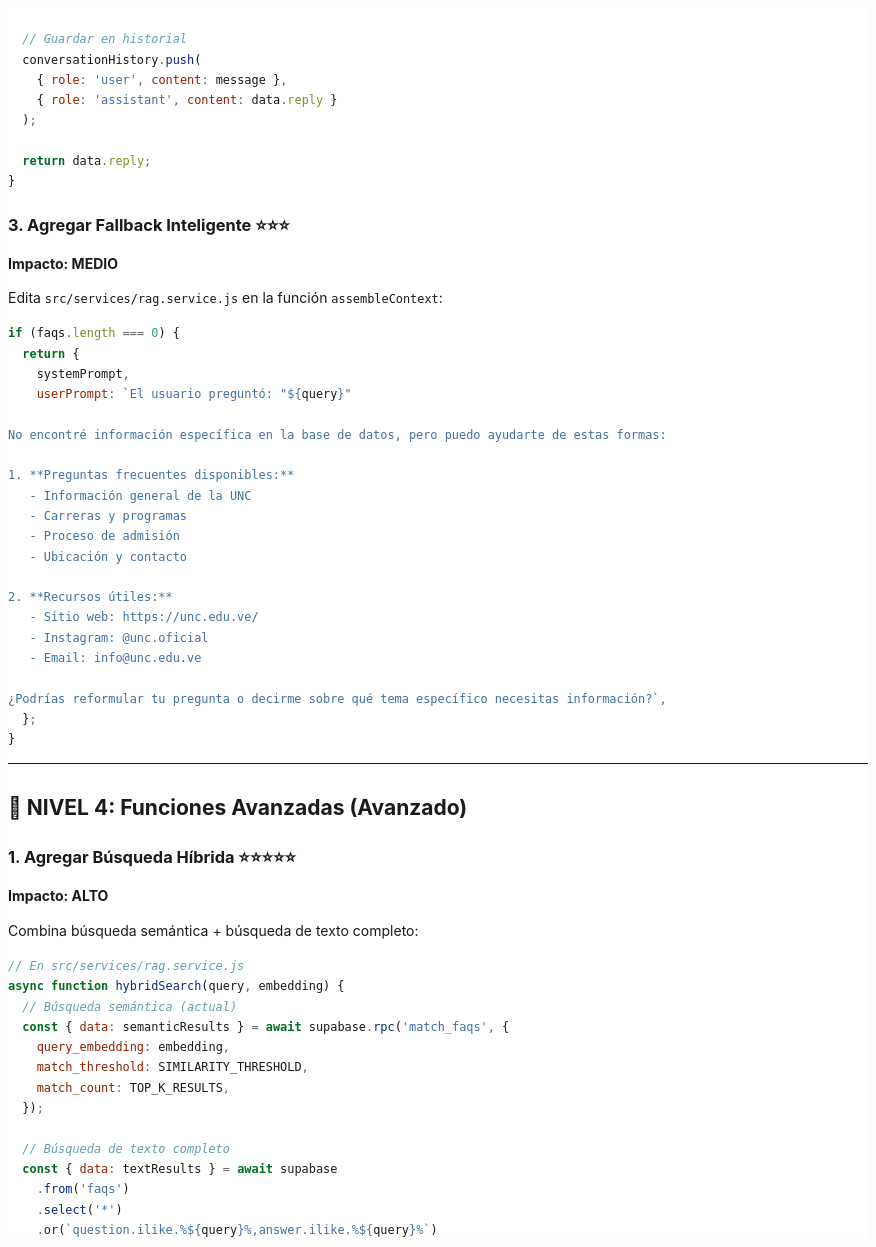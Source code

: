 ```javascript
  
  // Guardar en historial
  conversationHistory.push(
    { role: 'user', content: message },
    { role: 'assistant', content: data.reply }
  );
  
  return data.reply;
}
```

### 3. **Agregar Fallback Inteligente** ⭐⭐⭐
**Impacto: MEDIO**

Edita `src/services/rag.service.js` en la función `assembleContext`:

```javascript
if (faqs.length === 0) {
  return {
    systemPrompt,
    userPrompt: `El usuario preguntó: "${query}"

No encontré información específica en la base de datos, pero puedo ayudarte de estas formas:

1. **Preguntas frecuentes disponibles:**
   - Información general de la UNC
   - Carreras y programas
   - Proceso de admisión
   - Ubicación y contacto

2. **Recursos útiles:**
   - Sitio web: https://unc.edu.ve/
   - Instagram: @unc.oficial
   - Email: info@unc.edu.ve

¿Podrías reformular tu pregunta o decirme sobre qué tema específico necesitas información?`,
  };
}
```

---

## 🎯 NIVEL 4: Funciones Avanzadas (Avanzado)

### 1. **Agregar Búsqueda Híbrida** ⭐⭐⭐⭐⭐
**Impacto: ALTO**

Combina búsqueda semántica + búsqueda de texto completo:

```javascript
// En src/services/rag.service.js
async function hybridSearch(query, embedding) {
  // Búsqueda semántica (actual)
  const { data: semanticResults } = await supabase.rpc('match_faqs', {
    query_embedding: embedding,
    match_threshold: SIMILARITY_THRESHOLD,
    match_count: TOP_K_RESULTS,
  });
  
  // Búsqueda de texto completo
  const { data: textResults } = await supabase
    .from('faqs')
    .select('*')
    .or(`question.ilike.%${query}%,answer.ilike.%${query}%`)
```